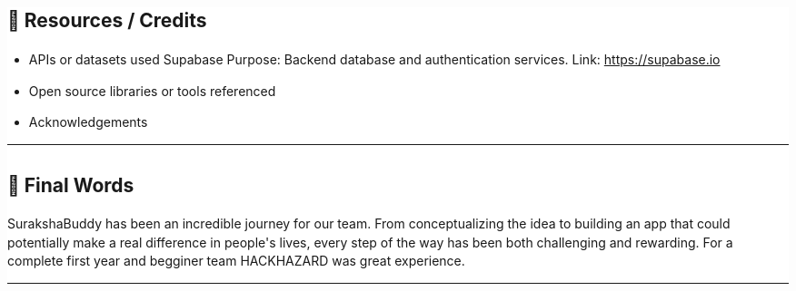 
## 📎 Resources / Credits

- APIs or datasets used
 Supabase
Purpose: Backend database and authentication services.
Link: https://supabase.io

- Open source libraries or tools referenced  
- Acknowledgements  

---

## 🏁 Final Words

SurakshaBuddy has been an incredible journey for our team. From conceptualizing the idea to building an app that could potentially make a real difference in people's lives, every step of the way has been both challenging and rewarding. For a complete first year and begginer team HACKHAZARD was great experience.

---
